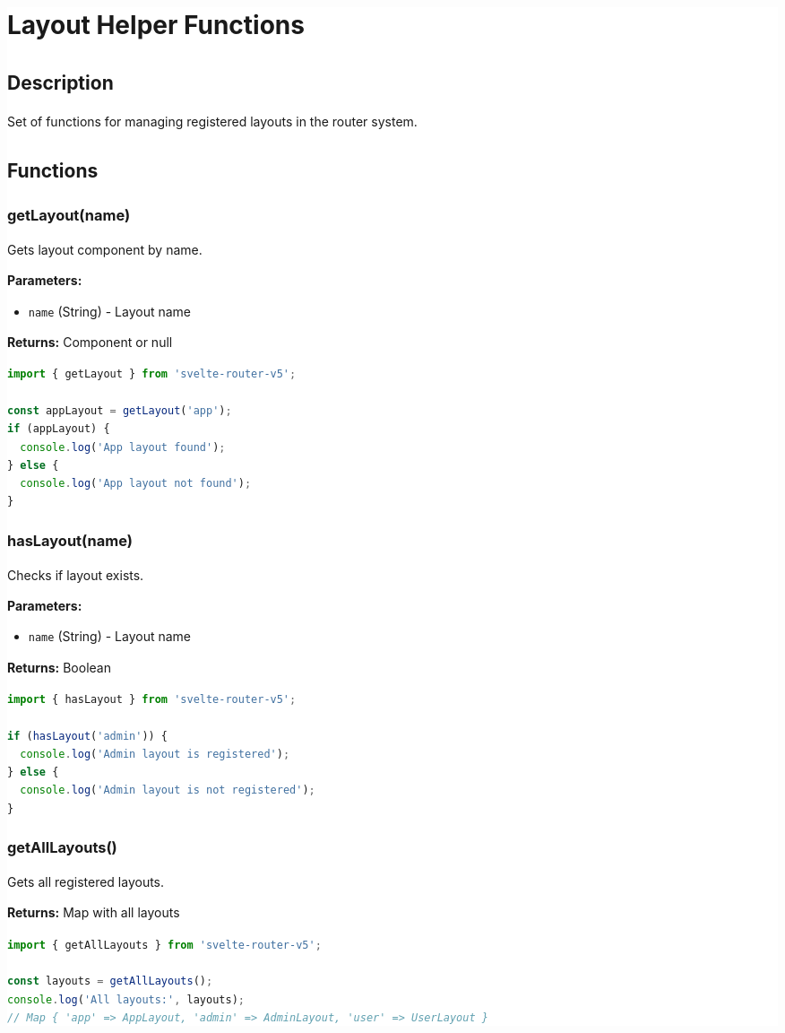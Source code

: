 # Layout Helper Functions

## Description

Set of functions for managing registered layouts in the router system.

## Functions

### getLayout(name)

Gets layout component by name.

**Parameters:**
- `name` (String) - Layout name

**Returns:** Component or null

```javascript
import { getLayout } from 'svelte-router-v5';

const appLayout = getLayout('app');
if (appLayout) {
  console.log('App layout found');
} else {
  console.log('App layout not found');
}
```

### hasLayout(name)

Checks if layout exists.

**Parameters:**
- `name` (String) - Layout name

**Returns:** Boolean

```javascript
import { hasLayout } from 'svelte-router-v5';

if (hasLayout('admin')) {
  console.log('Admin layout is registered');
} else {
  console.log('Admin layout is not registered');
}
```

### getAllLayouts()

Gets all registered layouts.

**Returns:** Map with all layouts

```javascript
import { getAllLayouts } from 'svelte-router-v5';

const layouts = getAllLayouts();
console.log('All layouts:', layouts);
// Map { 'app' => AppLayout, 'admin' => AdminLayout, 'user' => UserLayout }
```
